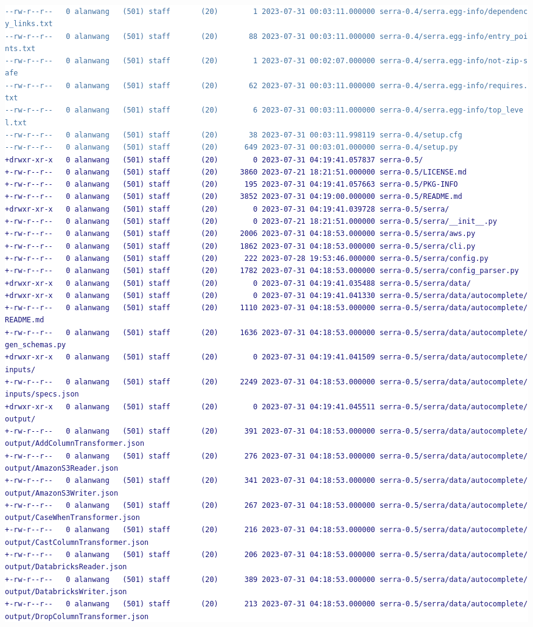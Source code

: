 ```diff
--rw-r--r--   0 alanwang   (501) staff       (20)        1 2023-07-31 00:03:11.000000 serra-0.4/serra.egg-info/dependency_links.txt
--rw-r--r--   0 alanwang   (501) staff       (20)       88 2023-07-31 00:03:11.000000 serra-0.4/serra.egg-info/entry_points.txt
--rw-r--r--   0 alanwang   (501) staff       (20)        1 2023-07-31 00:02:07.000000 serra-0.4/serra.egg-info/not-zip-safe
--rw-r--r--   0 alanwang   (501) staff       (20)       62 2023-07-31 00:03:11.000000 serra-0.4/serra.egg-info/requires.txt
--rw-r--r--   0 alanwang   (501) staff       (20)        6 2023-07-31 00:03:11.000000 serra-0.4/serra.egg-info/top_level.txt
--rw-r--r--   0 alanwang   (501) staff       (20)       38 2023-07-31 00:03:11.998119 serra-0.4/setup.cfg
--rw-r--r--   0 alanwang   (501) staff       (20)      649 2023-07-31 00:03:01.000000 serra-0.4/setup.py
+drwxr-xr-x   0 alanwang   (501) staff       (20)        0 2023-07-31 04:19:41.057837 serra-0.5/
+-rw-r--r--   0 alanwang   (501) staff       (20)     3860 2023-07-21 18:21:51.000000 serra-0.5/LICENSE.md
+-rw-r--r--   0 alanwang   (501) staff       (20)      195 2023-07-31 04:19:41.057663 serra-0.5/PKG-INFO
+-rw-r--r--   0 alanwang   (501) staff       (20)     3852 2023-07-31 04:19:00.000000 serra-0.5/README.md
+drwxr-xr-x   0 alanwang   (501) staff       (20)        0 2023-07-31 04:19:41.039728 serra-0.5/serra/
+-rw-r--r--   0 alanwang   (501) staff       (20)        0 2023-07-21 18:21:51.000000 serra-0.5/serra/__init__.py
+-rw-r--r--   0 alanwang   (501) staff       (20)     2006 2023-07-31 04:18:53.000000 serra-0.5/serra/aws.py
+-rw-r--r--   0 alanwang   (501) staff       (20)     1862 2023-07-31 04:18:53.000000 serra-0.5/serra/cli.py
+-rw-r--r--   0 alanwang   (501) staff       (20)      222 2023-07-28 19:53:46.000000 serra-0.5/serra/config.py
+-rw-r--r--   0 alanwang   (501) staff       (20)     1782 2023-07-31 04:18:53.000000 serra-0.5/serra/config_parser.py
+drwxr-xr-x   0 alanwang   (501) staff       (20)        0 2023-07-31 04:19:41.035488 serra-0.5/serra/data/
+drwxr-xr-x   0 alanwang   (501) staff       (20)        0 2023-07-31 04:19:41.041330 serra-0.5/serra/data/autocomplete/
+-rw-r--r--   0 alanwang   (501) staff       (20)     1110 2023-07-31 04:18:53.000000 serra-0.5/serra/data/autocomplete/README.md
+-rw-r--r--   0 alanwang   (501) staff       (20)     1636 2023-07-31 04:18:53.000000 serra-0.5/serra/data/autocomplete/gen_schemas.py
+drwxr-xr-x   0 alanwang   (501) staff       (20)        0 2023-07-31 04:19:41.041509 serra-0.5/serra/data/autocomplete/inputs/
+-rw-r--r--   0 alanwang   (501) staff       (20)     2249 2023-07-31 04:18:53.000000 serra-0.5/serra/data/autocomplete/inputs/specs.json
+drwxr-xr-x   0 alanwang   (501) staff       (20)        0 2023-07-31 04:19:41.045511 serra-0.5/serra/data/autocomplete/output/
+-rw-r--r--   0 alanwang   (501) staff       (20)      391 2023-07-31 04:18:53.000000 serra-0.5/serra/data/autocomplete/output/AddColumnTransformer.json
+-rw-r--r--   0 alanwang   (501) staff       (20)      276 2023-07-31 04:18:53.000000 serra-0.5/serra/data/autocomplete/output/AmazonS3Reader.json
+-rw-r--r--   0 alanwang   (501) staff       (20)      341 2023-07-31 04:18:53.000000 serra-0.5/serra/data/autocomplete/output/AmazonS3Writer.json
+-rw-r--r--   0 alanwang   (501) staff       (20)      267 2023-07-31 04:18:53.000000 serra-0.5/serra/data/autocomplete/output/CaseWhenTransformer.json
+-rw-r--r--   0 alanwang   (501) staff       (20)      216 2023-07-31 04:18:53.000000 serra-0.5/serra/data/autocomplete/output/CastColumnTransformer.json
+-rw-r--r--   0 alanwang   (501) staff       (20)      206 2023-07-31 04:18:53.000000 serra-0.5/serra/data/autocomplete/output/DatabricksReader.json
+-rw-r--r--   0 alanwang   (501) staff       (20)      389 2023-07-31 04:18:53.000000 serra-0.5/serra/data/autocomplete/output/DatabricksWriter.json
+-rw-r--r--   0 alanwang   (501) staff       (20)      213 2023-07-31 04:18:53.000000 serra-0.5/serra/data/autocomplete/output/DropColumnTransformer.json
```